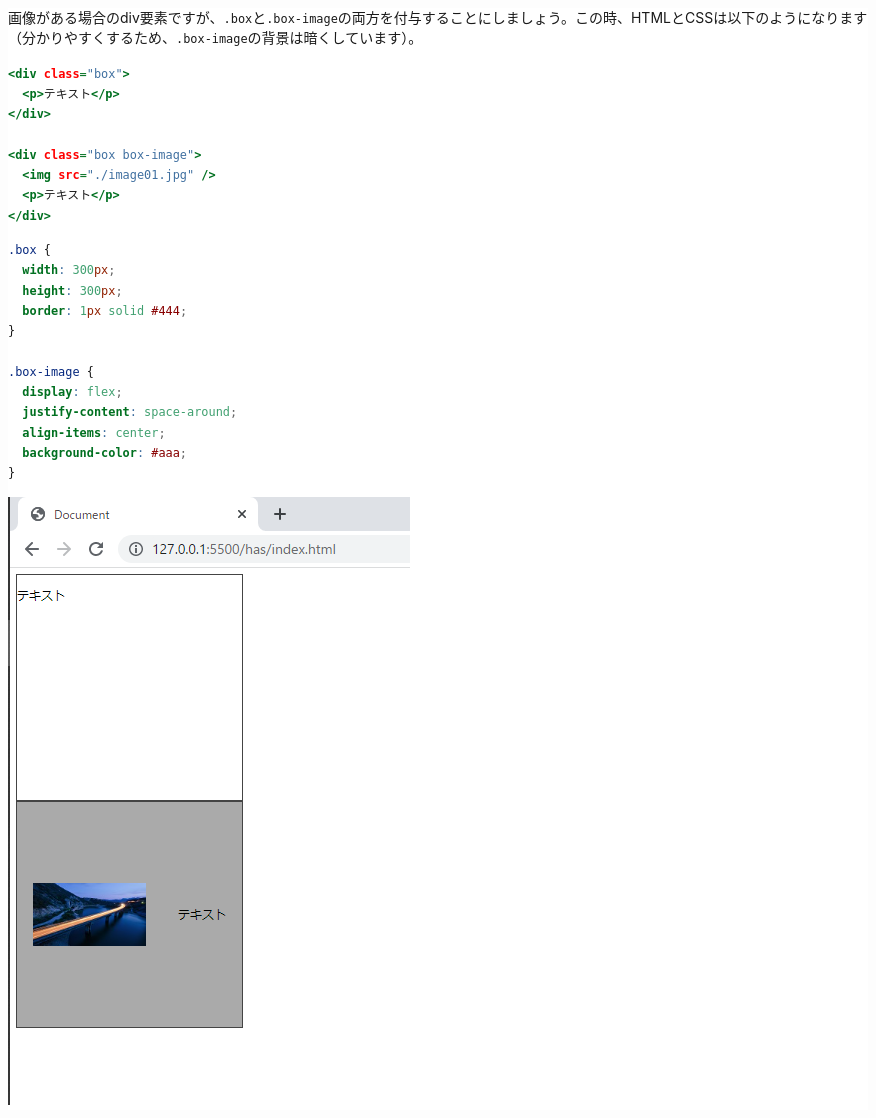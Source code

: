 画像がある場合のdiv要素ですが、`.box`と`.box-image`の両方を付与することにしましょう。この時、HTMLとCSSは以下のようになります（分かりやすくするため、`.box-image`の背景は暗くしています）。

```html:title=index.html
<div class="box">
  <p>テキスト</p>
</div>

<div class="box box-image">
  <img src="./image01.jpg" />
  <p>テキスト</p>
</div>
```

```css:title=style.css
.box {
  width: 300px;
  height: 300px;
  border: 1px solid #444;
}

.box-image {
  display: flex;
  justify-content: space-around;
  align-items: center;
  background-color: #aaa;
}
```

![](./images/image02.png)
